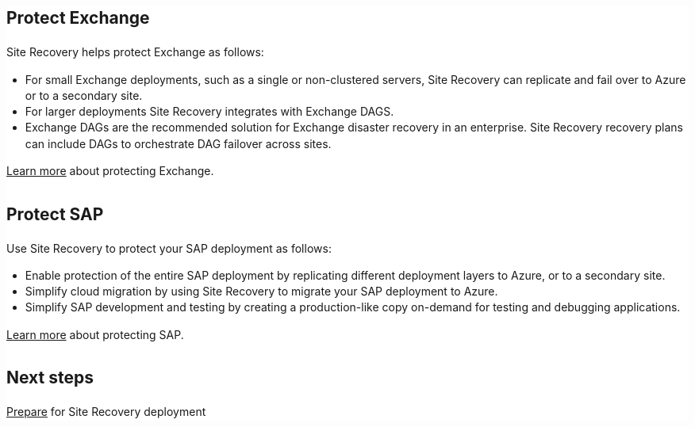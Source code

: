 
## Protect Exchange

Site Recovery  helps protect Exchange as follows:

- For small Exchange deployments, such as a single or non-clustered servers, Site Recovery can replicate and fail over to Azure or to a secondary site.
- For larger deployments Site Recovery integrates with Exchange DAGS.
- Exchange DAGs are the recommended solution for Exchange disaster recovery in an enterprise.  Site Recovery recovery plans can include DAGs to orchestrate DAG failover across sites.


[Learn more](https://gallery.technet.microsoft.com/Exchange-DR-Solution-using-11a7dcb6) about protecting Exchange.

## Protect SAP

Use Site Recovery to protect your SAP deployment as follows: 

- Enable protection of the entire SAP deployment by replicating different deployment layers to Azure, or to a secondary site.
- Simplify cloud migration by using Site Recovery to migrate your SAP deployment to Azure.
- Simplify SAP development and testing by creating a production-like copy on-demand for testing and debugging applications.

[Learn more](http://aka.ms/asr-sap) about protecting SAP.

## Next steps

[Prepare](site-recovery-best-practices.md) for Site Recovery deployment

